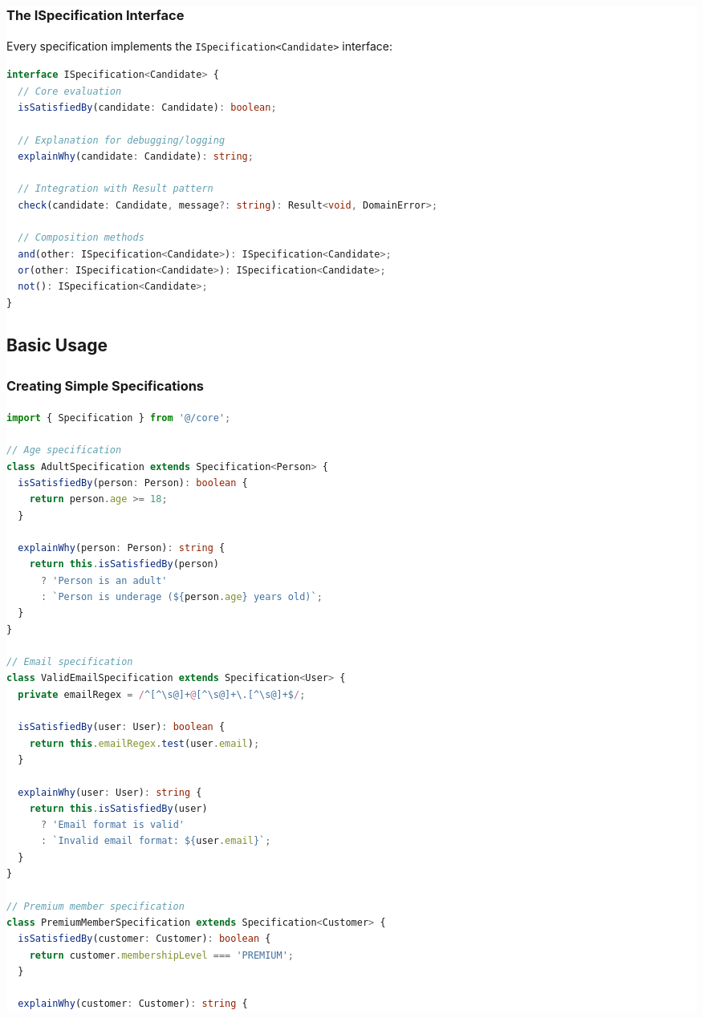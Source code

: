 ### The ISpecification Interface

Every specification implements the `ISpecification<Candidate>` interface:

```typescript
interface ISpecification<Candidate> {
  // Core evaluation
  isSatisfiedBy(candidate: Candidate): boolean;
  
  // Explanation for debugging/logging
  explainWhy(candidate: Candidate): string;
  
  // Integration with Result pattern
  check(candidate: Candidate, message?: string): Result<void, DomainError>;
  
  // Composition methods
  and(other: ISpecification<Candidate>): ISpecification<Candidate>;
  or(other: ISpecification<Candidate>): ISpecification<Candidate>;
  not(): ISpecification<Candidate>;
}
```

## Basic Usage

### Creating Simple Specifications

```typescript
import { Specification } from '@/core';

// Age specification
class AdultSpecification extends Specification<Person> {
  isSatisfiedBy(person: Person): boolean {
    return person.age >= 18;
  }

  explainWhy(person: Person): string {
    return this.isSatisfiedBy(person)
      ? 'Person is an adult'
      : `Person is underage (${person.age} years old)`;
  }
}

// Email specification
class ValidEmailSpecification extends Specification<User> {
  private emailRegex = /^[^\s@]+@[^\s@]+\.[^\s@]+$/;

  isSatisfiedBy(user: User): boolean {
    return this.emailRegex.test(user.email);
  }

  explainWhy(user: User): string {
    return this.isSatisfiedBy(user)
      ? 'Email format is valid'
      : `Invalid email format: ${user.email}`;
  }
}

// Premium member specification
class PremiumMemberSpecification extends Specification<Customer> {
  isSatisfiedBy(customer: Customer): boolean {
    return customer.membershipLevel === 'PREMIUM';
  }

  explainWhy(customer: Customer): string {
```